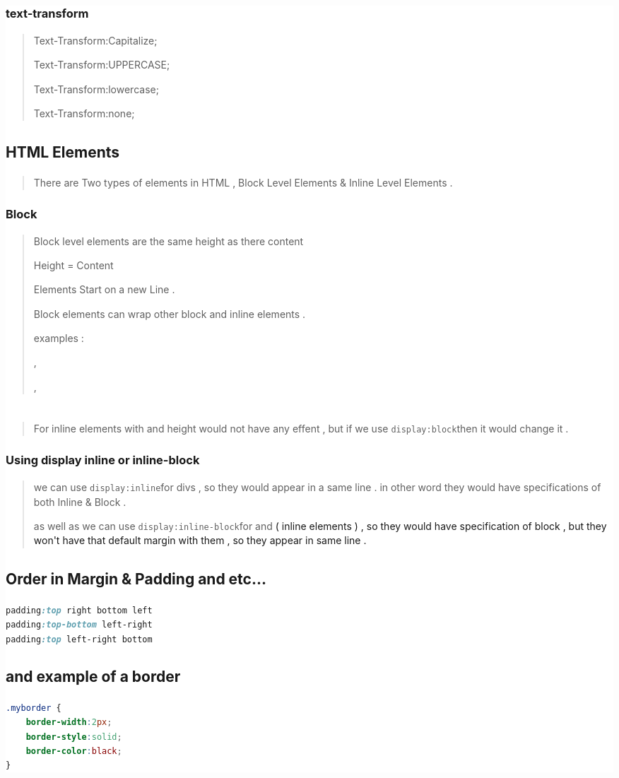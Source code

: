 ### text-transform

> Text-Transform:Capitalize;
>
> Text-Transform:UPPERCASE;
>
> Text-Transform:lowercase;
>
> Text-Transform:none;

## HTML Elements

> There are Two types of elements in HTML , Block Level Elements & Inline Level Elements .

### Block

> Block level elements are the same height as there content
>
> Height = Content
>
> Elements Start on a new Line .
>
> Block elements can wrap other block and inline elements .
>
> examples : <div> , <p> , <h1>

> For inline elements with and height would not have any effent , but if we use `display:block`then it would change it .

### Using display inline or inline-block

> we can use `display:inline`for divs , so they would appear in a same line . in other word they would have specifications of both Inline & Block .
>
> as well as we can use `display:inline-block`for <span> and <a> ( inline elements ) , so they would have specification of block , but they won't have that default margin with them , so they appear in same line .

## Order in Margin & Padding and etc...

```css
padding:top right bottom left
padding:top-bottom left-right
padding:top left-right bottom
```

## and example of a border

```css
.myborder {
    border-width:2px;
    border-style:solid;
    border-color:black;
}
```
